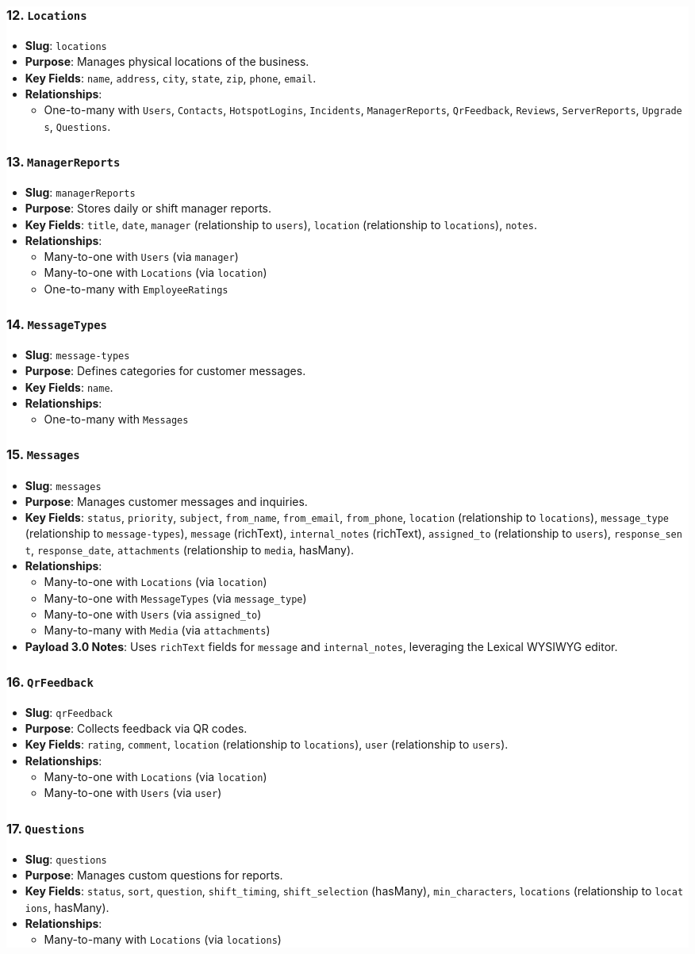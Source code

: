 ### 12. `Locations`
*   **Slug**: `locations`
*   **Purpose**: Manages physical locations of the business.
*   **Key Fields**: `name`, `address`, `city`, `state`, `zip`, `phone`, `email`.
*   **Relationships**:
    *   One-to-many with `Users`, `Contacts`, `HotspotLogins`, `Incidents`, `ManagerReports`, `QrFeedback`, `Reviews`, `ServerReports`, `Upgrades`, `Questions`.

### 13. `ManagerReports`
*   **Slug**: `managerReports`
*   **Purpose**: Stores daily or shift manager reports.
*   **Key Fields**: `title`, `date`, `manager` (relationship to `users`), `location` (relationship to `locations`), `notes`.
*   **Relationships**:
    *   Many-to-one with `Users` (via `manager`)
    *   Many-to-one with `Locations` (via `location`)
    *   One-to-many with `EmployeeRatings`

### 14. `MessageTypes`
*   **Slug**: `message-types`
*   **Purpose**: Defines categories for customer messages.
*   **Key Fields**: `name`.
*   **Relationships**:
    *   One-to-many with `Messages`

### 15. `Messages`
*   **Slug**: `messages`
*   **Purpose**: Manages customer messages and inquiries.
*   **Key Fields**: `status`, `priority`, `subject`, `from_name`, `from_email`, `from_phone`, `location` (relationship to `locations`), `message_type` (relationship to `message-types`), `message` (richText), `internal_notes` (richText), `assigned_to` (relationship to `users`), `response_sent`, `response_date`, `attachments` (relationship to `media`, hasMany).
*   **Relationships**:
    *   Many-to-one with `Locations` (via `location`)
    *   Many-to-one with `MessageTypes` (via `message_type`)
    *   Many-to-one with `Users` (via `assigned_to`)
    *   Many-to-many with `Media` (via `attachments`)
*   **Payload 3.0 Notes**: Uses `richText` fields for `message` and `internal_notes`, leveraging the Lexical WYSIWYG editor.

### 16. `QrFeedback`
*   **Slug**: `qrFeedback`
*   **Purpose**: Collects feedback via QR codes.
*   **Key Fields**: `rating`, `comment`, `location` (relationship to `locations`), `user` (relationship to `users`).
*   **Relationships**:
    *   Many-to-one with `Locations` (via `location`)
    *   Many-to-one with `Users` (via `user`)

### 17. `Questions`
*   **Slug**: `questions`
*   **Purpose**: Manages custom questions for reports.
*   **Key Fields**: `status`, `sort`, `question`, `shift_timing`, `shift_selection` (hasMany), `min_characters`, `locations` (relationship to `locations`, hasMany).
*   **Relationships**:
    *   Many-to-many with `Locations` (via `locations`)
